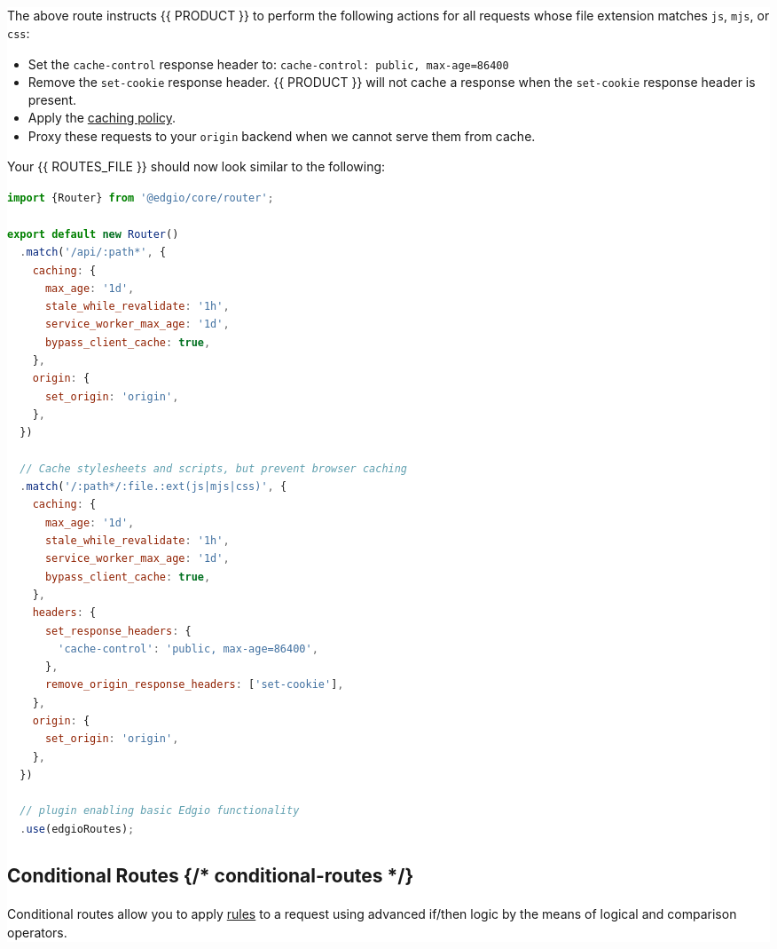 The above route instructs {{ PRODUCT }} to perform the following actions for all requests whose file extension matches `js`, `mjs`, or `css`:

- Set the `cache-control` response header to: `cache-control: public, max-age=86400`
- Remove the `set-cookie` response header. {{ PRODUCT }} will not cache a response when the `set-cookie` response header is present.
- Apply the [caching policy](#caching-policy).
- Proxy these requests to your `origin` backend when we cannot serve them from cache.

Your {{ ROUTES_FILE }} should now look similar to the following:

```js filename="./routes.js"
import {Router} from '@edgio/core/router';

export default new Router()
  .match('/api/:path*', {
    caching: {
      max_age: '1d',
      stale_while_revalidate: '1h',
      service_worker_max_age: '1d',
      bypass_client_cache: true,
    },
    origin: {
      set_origin: 'origin',
    },
  })

  // Cache stylesheets and scripts, but prevent browser caching
  .match('/:path*/:file.:ext(js|mjs|css)', {
    caching: {
      max_age: '1d',
      stale_while_revalidate: '1h',
      service_worker_max_age: '1d',
      bypass_client_cache: true,
    },
    headers: {
      set_response_headers: {
        'cache-control': 'public, max-age=86400',
      },
      remove_origin_response_headers: ['set-cookie'],
    },
    origin: {
      set_origin: 'origin',
    },
  })

  // plugin enabling basic Edgio functionality
  .use(edgioRoutes);
```

## Conditional Routes {/* conditional-routes */}

Conditional routes allow you to apply [rules](/applications/performance/rules) to a request using advanced if/then logic by the means of logical and comparison operators.
